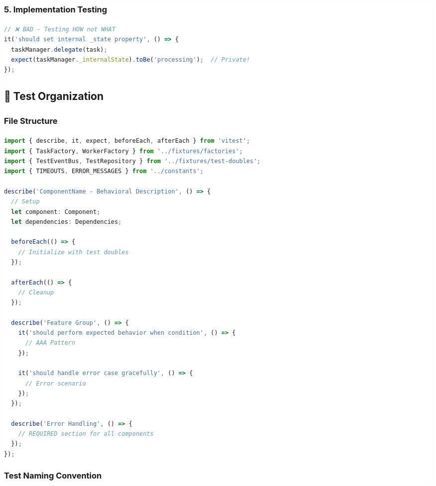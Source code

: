 ### 5. Implementation Testing

```typescript
// ❌ BAD - Testing HOW not WHAT
it('should set internal _state property', () => {
  taskManager.delegate(task);
  expect(taskManager._internalState).toBe('processing');  // Private!
});
```

## 📝 Test Organization

### File Structure

```typescript
import { describe, it, expect, beforeEach, afterEach } from 'vitest';
import { TaskFactory, WorkerFactory } from '../fixtures/factories';
import { TestEventBus, TestRepository } from '../fixtures/test-doubles';
import { TIMEOUTS, ERROR_MESSAGES } from '../constants';

describe('ComponentName - Behavioral Description', () => {
  // Setup
  let component: Component;
  let dependencies: Dependencies;

  beforeEach(() => {
    // Initialize with test doubles
  });

  afterEach(() => {
    // Cleanup
  });

  describe('Feature Group', () => {
    it('should perform expected behavior when condition', () => {
      // AAA Pattern
    });

    it('should handle error case gracefully', () => {
      // Error scenario
    });
  });

  describe('Error Handling', () => {
    // REQUIRED section for all components
  });
});
```

### Test Naming Convention
